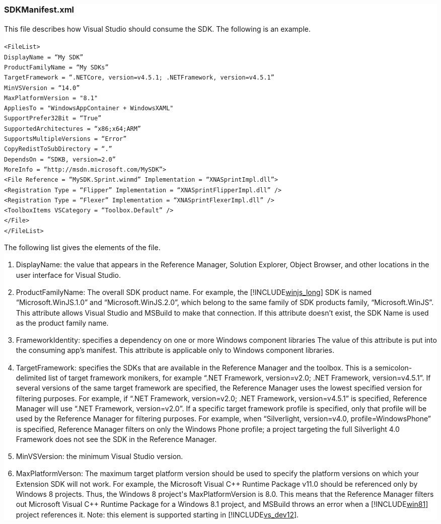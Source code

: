 ### SDKManifest.xml  
 This file describes how Visual Studio should consume the SDK. The following is an example.  
  
```  
<FileList>  
DisplayName = “My SDK”  
ProductFamilyName = “My SDKs”  
TargetFramework = “.NETCore, version=v4.5.1; .NETFramework, version=v4.5.1”  
MinVSVersion = “14.0”  
MaxPlatformVersion = "8.1"  
AppliesTo = "WindowsAppContainer + WindowsXAML"  
SupportPrefer32Bit = “True”  
SupportedArchitectures = “x86;x64;ARM”  
SupportsMultipleVersions = “Error”  
CopyRedistToSubDirectory = “.”  
DependsOn = “SDKB, version=2.0”  
MoreInfo = “http://msdn.microsoft.com/MySDK”>  
<File Reference = “MySDK.Sprint.winmd” Implementation = “XNASprintImpl.dll”>  
<Registration Type = “Flipper” Implementation = “XNASprintFlipperImpl.dll” />  
<Registration Type = “Flexer” Implementation = “XNASprintFlexerImpl.dll” />  
<ToolboxItems VSCategory = “Toolbox.Default” />  
</File>  
</FileList>  
```  
  
 The following list gives the elements of the file.  
  
1.  DisplayName: the value that appears in the Reference Manager, Solution Explorer, Object Browser, and other locations in the user interface for Visual Studio.  
  
2.  ProductFamilyName: The overall SDK product name. For example, the [!INCLUDE[winjs_long](../includes/winjs-long-md.md)] SDK is named “Microsoft.WinJS.1.0” and “Microsoft.WinJS.2.0”, which belong to the same family of SDK products family, “Microsoft.WinJS”. This attribute allows Visual Studio and MSBuild to make that connection. If this attribute doesn’t exist, the SDK Name is used as the product family name.  
  
3.  FrameworkIdentity: specifies a dependency on one or more Windows component libraries The value of this attribute is put into the consuming app’s manifest. This attribute is applicable only to Windows component libraries.  
  
4.  TargetFramework: specifies the SDKs that are available in the Reference Manager and the toolbox. This is a semicolon-delimited list of target framework monikers, for example “.NET Framework, version=v2.0; .NET Framework, version=v4.5.1”. If several versions of the same target framework are specified, the Reference Manager uses the lowest specified version for filtering purposes. For example, if “.NET Framework, version=v2.0; .NET Framework, version=v4.5.1” is specified, Reference Manager will use “.NET Framework, version=v2.0”. If a specific target framework profile is specified, only that profile will be used by the Reference Manager for filtering purposes. For example, when “Silverlight, version=v4.0, profile=WindowsPhone” is specified, Reference Manager filters on only the Windows Phone profile; a project targeting the full Silverlight 4.0 Framework does not see the SDK in the Reference Manager.  
  
5.  MinVSVersion: the minimum Visual Studio version.  
  
6.  MaxPlatformVerson: The maximum target platform version should be used to specify the platform versions on which your Extension SDK will not work. For example, the Microsoft Visual C++ Runtime Package v11.0 should be referenced only by Windows 8 projects. Thus, the Windows 8 project's MaxPlatformVersion is 8.0. This means that the Reference Manager filters out Microsoft Visual C++ Runtime Package for a Windows 8.1 project, and MSBuild throws an error when a [!INCLUDE[win81](../includes/win81-md.md)] project references it. Note: this element is supported starting in [!INCLUDE[vs_dev12](../includes/vs-dev12-md.md)].  
  